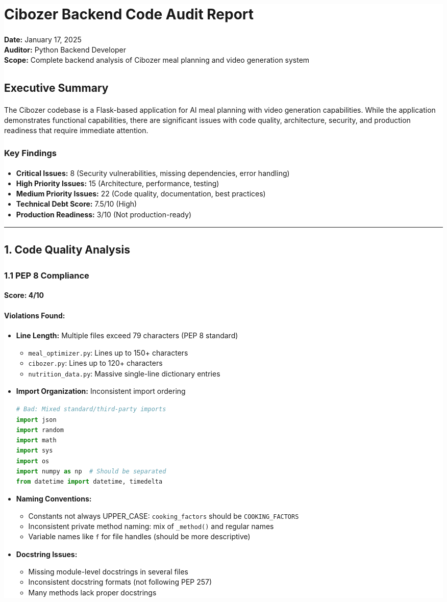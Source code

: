 # Cibozer Backend Code Audit Report

**Date:** January 17, 2025  
**Auditor:** Python Backend Developer  
**Scope:** Complete backend analysis of Cibozer meal planning and video generation system

## Executive Summary

The Cibozer codebase is a Flask-based application for AI meal planning with video generation capabilities. While the application demonstrates functional capabilities, there are significant issues with code quality, architecture, security, and production readiness that require immediate attention.

### Key Findings
- **Critical Issues:** 8 (Security vulnerabilities, missing dependencies, error handling)
- **High Priority Issues:** 15 (Architecture, performance, testing)
- **Medium Priority Issues:** 22 (Code quality, documentation, best practices)
- **Technical Debt Score:** 7.5/10 (High)
- **Production Readiness:** 3/10 (Not production-ready)

---

## 1. Code Quality Analysis

### 1.1 PEP 8 Compliance
**Score: 4/10**

#### Violations Found:
- **Line Length:** Multiple files exceed 79 characters (PEP 8 standard)
  - `meal_optimizer.py`: Lines up to 150+ characters
  - `cibozer.py`: Lines up to 120+ characters
  - `nutrition_data.py`: Massive single-line dictionary entries

- **Import Organization:** Inconsistent import ordering
  ```python
  # Bad: Mixed standard/third-party imports
  import json
  import random
  import math
  import sys
  import os
  import numpy as np  # Should be separated
  from datetime import datetime, timedelta
  ```

- **Naming Conventions:**
  - Constants not always UPPER_CASE: `cooking_factors` should be `COOKING_FACTORS`
  - Inconsistent private method naming: mix of `_method()` and regular names
  - Variable names like `f` for file handles (should be more descriptive)

- **Docstring Issues:**
  - Missing module-level docstrings in several files
  - Inconsistent docstring formats (not following PEP 257)
  - Many methods lack proper docstrings
